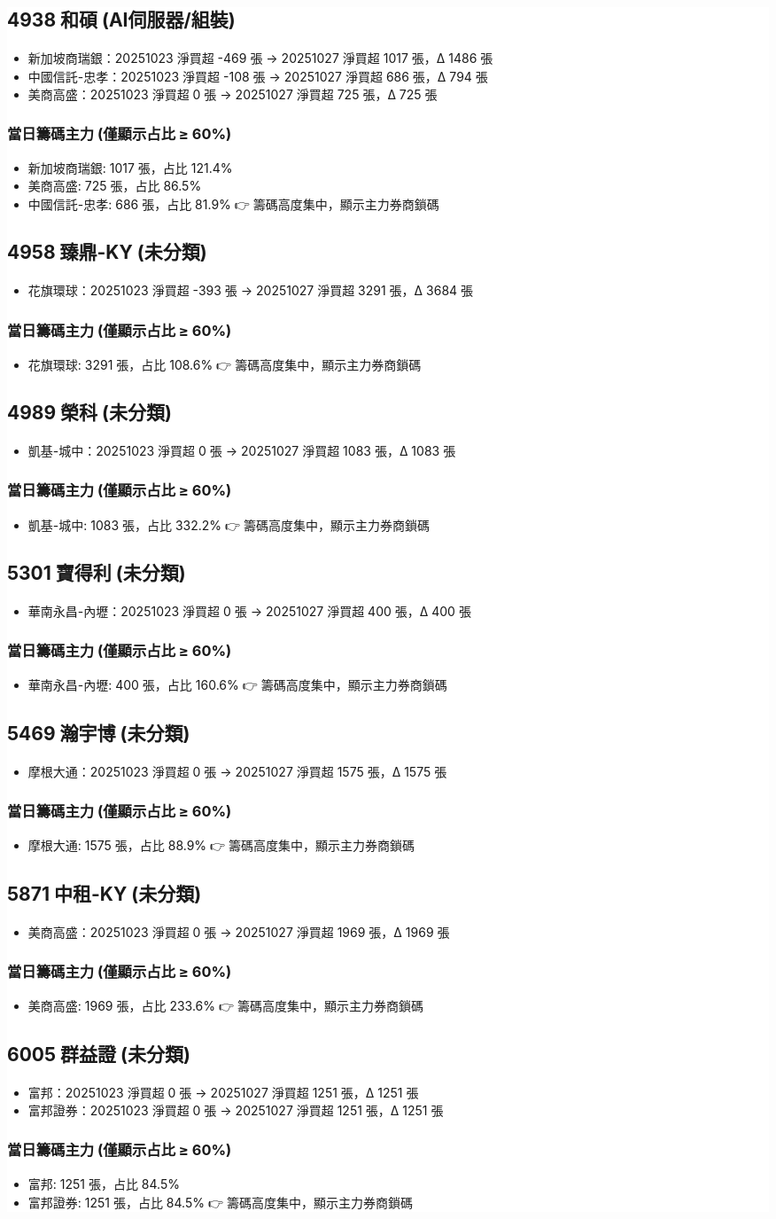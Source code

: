 ## 4938 和碩 (AI伺服器/組裝)
- 新加坡商瑞銀：20251023 淨買超 -469 張 → 20251027 淨買超 1017 張，Δ 1486 張
- 中國信託-忠孝：20251023 淨買超 -108 張 → 20251027 淨買超 686 張，Δ 794 張
- 美商高盛：20251023 淨買超 0 張 → 20251027 淨買超 725 張，Δ 725 張
### 當日籌碼主力 (僅顯示占比 ≥ 60%)
- 新加坡商瑞銀: 1017 張，占比 121.4%
- 美商高盛: 725 張，占比 86.5%
- 中國信託-忠孝: 686 張，占比 81.9%
👉 籌碼高度集中，顯示主力券商鎖碼

## 4958 臻鼎-KY (未分類)
- 花旗環球：20251023 淨買超 -393 張 → 20251027 淨買超 3291 張，Δ 3684 張
### 當日籌碼主力 (僅顯示占比 ≥ 60%)
- 花旗環球: 3291 張，占比 108.6%
👉 籌碼高度集中，顯示主力券商鎖碼

## 4989 榮科 (未分類)
- 凱基-城中：20251023 淨買超 0 張 → 20251027 淨買超 1083 張，Δ 1083 張
### 當日籌碼主力 (僅顯示占比 ≥ 60%)
- 凱基-城中: 1083 張，占比 332.2%
👉 籌碼高度集中，顯示主力券商鎖碼

## 5301 寶得利 (未分類)
- 華南永昌-內壢：20251023 淨買超 0 張 → 20251027 淨買超 400 張，Δ 400 張
### 當日籌碼主力 (僅顯示占比 ≥ 60%)
- 華南永昌-內壢: 400 張，占比 160.6%
👉 籌碼高度集中，顯示主力券商鎖碼

## 5469 瀚宇博 (未分類)
- 摩根大通：20251023 淨買超 0 張 → 20251027 淨買超 1575 張，Δ 1575 張
### 當日籌碼主力 (僅顯示占比 ≥ 60%)
- 摩根大通: 1575 張，占比 88.9%
👉 籌碼高度集中，顯示主力券商鎖碼

## 5871 中租-KY (未分類)
- 美商高盛：20251023 淨買超 0 張 → 20251027 淨買超 1969 張，Δ 1969 張
### 當日籌碼主力 (僅顯示占比 ≥ 60%)
- 美商高盛: 1969 張，占比 233.6%
👉 籌碼高度集中，顯示主力券商鎖碼

## 6005 群益證 (未分類)
- 富邦：20251023 淨買超 0 張 → 20251027 淨買超 1251 張，Δ 1251 張
- 富邦證券：20251023 淨買超 0 張 → 20251027 淨買超 1251 張，Δ 1251 張
### 當日籌碼主力 (僅顯示占比 ≥ 60%)
- 富邦: 1251 張，占比 84.5%
- 富邦證券: 1251 張，占比 84.5%
👉 籌碼高度集中，顯示主力券商鎖碼

